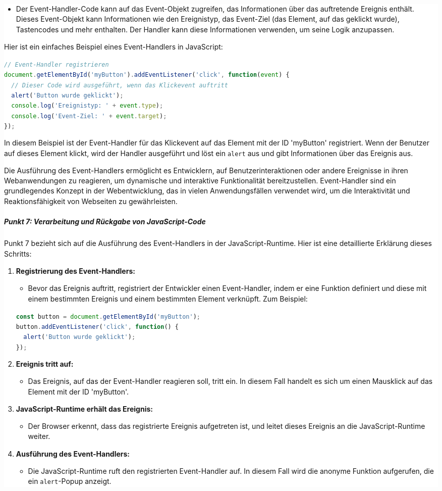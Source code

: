 - Der Event-Handler-Code kann auf das Event-Objekt zugreifen, das Informationen über das auftretende Ereignis enthält. Dieses Event-Objekt kann Informationen wie den Ereignistyp, das Event-Ziel (das Element, auf das geklickt wurde), Tastencodes und mehr enthalten. Der Handler kann diese Informationen verwenden, um seine Logik anzupassen.

Hier ist ein einfaches Beispiel eines Event-Handlers in JavaScript:

```javascript
// Event-Handler registrieren
document.getElementById('myButton').addEventListener('click', function(event) {
  // Dieser Code wird ausgeführt, wenn das Klickevent auftritt
  alert('Button wurde geklickt');
  console.log('Ereignistyp: ' + event.type);
  console.log('Event-Ziel: ' + event.target);
});
```

In diesem Beispiel ist der Event-Handler für das Klickevent auf das Element mit der ID 'myButton' registriert. Wenn der Benutzer auf dieses Element klickt, wird der Handler ausgeführt und löst ein `alert` aus und gibt Informationen über das Ereignis aus.

Die Ausführung des Event-Handlers ermöglicht es Entwicklern, auf Benutzerinteraktionen oder andere Ereignisse in ihren Webanwendungen zu reagieren, um dynamische und interaktive Funktionalität bereitzustellen. Event-Handler sind ein grundlegendes Konzept in der Webentwicklung, das in vielen Anwendungsfällen verwendet wird, um die Interaktivität und Reaktionsfähigkeit von Webseiten zu gewährleisten.

##### Punkt 7: Verarbeitung und Rückgabe von JavaScript-Code

Punkt 7 bezieht sich auf die Ausführung des Event-Handlers in der JavaScript-Runtime. Hier ist eine detaillierte Erklärung dieses Schritts:

1. **Registrierung des Event-Handlers:**
   - Bevor das Ereignis auftritt, registriert der Entwickler einen Event-Handler, indem er eine Funktion definiert und diese mit einem bestimmten Ereignis und einem bestimmten Element verknüpft. Zum Beispiel:

   ```javascript
   const button = document.getElementById('myButton');
   button.addEventListener('click', function() {
     alert('Button wurde geklickt');
   });
   ```

2. **Ereignis tritt auf:**
   - Das Ereignis, auf das der Event-Handler reagieren soll, tritt ein. In diesem Fall handelt es sich um einen Mausklick auf das Element mit der ID 'myButton'.

3. **JavaScript-Runtime erhält das Ereignis:**
   - Der Browser erkennt, dass das registrierte Ereignis aufgetreten ist, und leitet dieses Ereignis an die JavaScript-Runtime weiter.

4. **Ausführung des Event-Handlers:**
   - Die JavaScript-Runtime ruft den registrierten Event-Handler auf. In diesem Fall wird die anonyme Funktion aufgerufen, die ein `alert`-Popup anzeigt.
